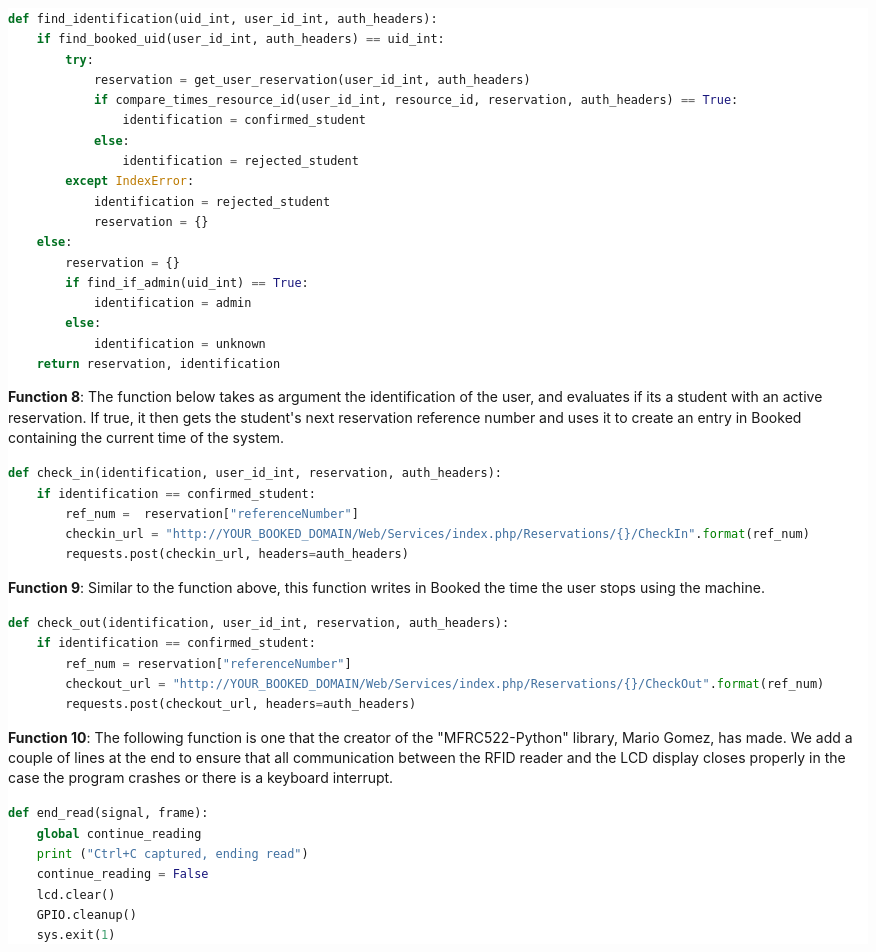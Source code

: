 ```python
def find_identification(uid_int, user_id_int, auth_headers):
    if find_booked_uid(user_id_int, auth_headers) == uid_int:
        try:
            reservation = get_user_reservation(user_id_int, auth_headers)
            if compare_times_resource_id(user_id_int, resource_id, reservation, auth_headers) == True:
                identification = confirmed_student
            else:
                identification = rejected_student
        except IndexError:
            identification = rejected_student
            reservation = {}
    else:
        reservation = {}
        if find_if_admin(uid_int) == True:
            identification = admin
        else:
            identification = unknown
    return reservation, identification
```

__Function 8__:
The function below takes as argument the identification of the user, and evaluates if its a student with an active reservation. If true, it then gets the student's next reservation reference number and uses it to create an entry in Booked containing the current time of the system.

```python
def check_in(identification, user_id_int, reservation, auth_headers):
    if identification == confirmed_student:
        ref_num =  reservation["referenceNumber"]
        checkin_url = "http://YOUR_BOOKED_DOMAIN/Web/Services/index.php/Reservations/{}/CheckIn".format(ref_num)
        requests.post(checkin_url, headers=auth_headers)
```

__Function 9__:
Similar to the function above, this function writes in Booked the time the user stops using the machine.

```python
def check_out(identification, user_id_int, reservation, auth_headers):
    if identification == confirmed_student:
        ref_num = reservation["referenceNumber"]
        checkout_url = "http://YOUR_BOOKED_DOMAIN/Web/Services/index.php/Reservations/{}/CheckOut".format(ref_num)
        requests.post(checkout_url, headers=auth_headers)
```

__Function 10__:
The following function is one that the creator of the "MFRC522-Python" library, Mario Gomez, has made. We add a couple of lines at the end to ensure that all communication between the RFID reader and the LCD display closes properly in the case the program crashes or there is a keyboard interrupt.

```python
def end_read(signal, frame):
    global continue_reading
    print ("Ctrl+C captured, ending read")
    continue_reading = False
    lcd.clear()
    GPIO.cleanup()
    sys.exit(1)
```
